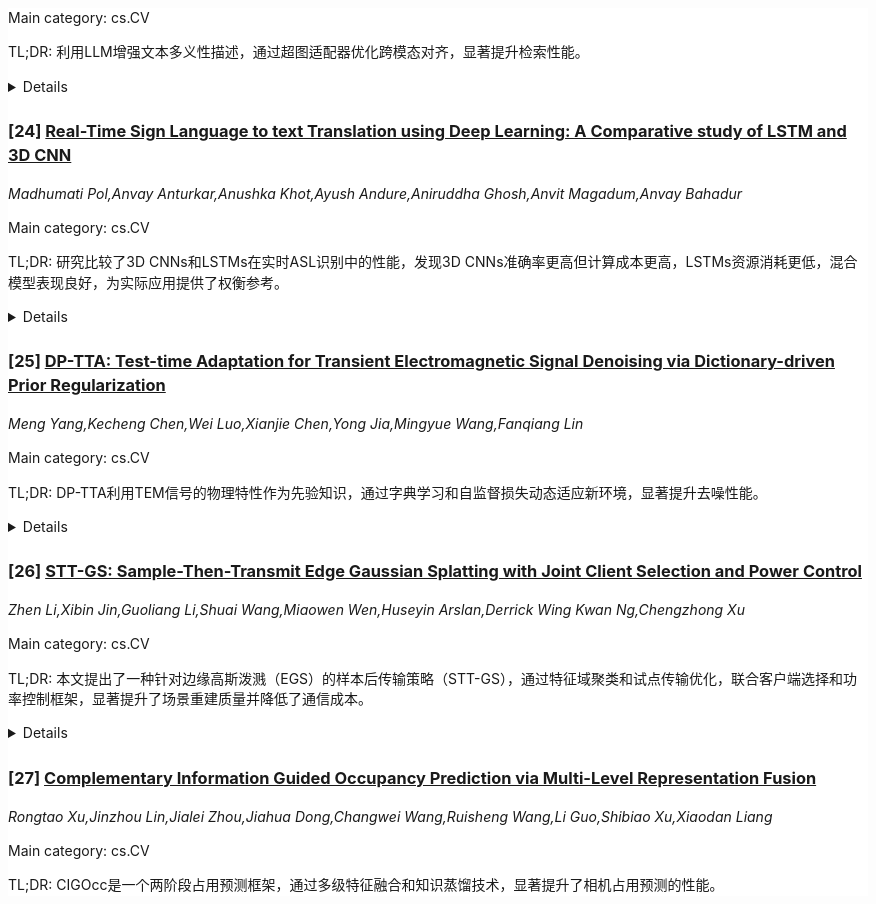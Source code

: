 Main category: cs.CV

TL;DR: 利用LLM增强文本多义性描述，通过超图适配器优化跨模态对齐，显著提升检索性能。


<details><summary>Details</summary></details>


### [24] [Real-Time Sign Language to text Translation using Deep Learning: A Comparative study of LSTM and 3D CNN](https://arxiv.org/abs/2510.13137)
*Madhumati Pol,Anvay Anturkar,Anushka Khot,Ayush Andure,Aniruddha Ghosh,Anvit Magadum,Anvay Bahadur*

Main category: cs.CV

TL;DR: 研究比较了3D CNNs和LSTMs在实时ASL识别中的性能，发现3D CNNs准确率更高但计算成本更高，LSTMs资源消耗更低，混合模型表现良好，为实际应用提供了权衡参考。


<details><summary>Details</summary></details>


### [25] [DP-TTA: Test-time Adaptation for Transient Electromagnetic Signal Denoising via Dictionary-driven Prior Regularization](https://arxiv.org/abs/2510.13160)
*Meng Yang,Kecheng Chen,Wei Luo,Xianjie Chen,Yong Jia,Mingyue Wang,Fanqiang Lin*

Main category: cs.CV

TL;DR: DP-TTA利用TEM信号的物理特性作为先验知识，通过字典学习和自监督损失动态适应新环境，显著提升去噪性能。


<details><summary>Details</summary></details>


### [26] [STT-GS: Sample-Then-Transmit Edge Gaussian Splatting with Joint Client Selection and Power Control](https://arxiv.org/abs/2510.13186)
*Zhen Li,Xibin Jin,Guoliang Li,Shuai Wang,Miaowen Wen,Huseyin Arslan,Derrick Wing Kwan Ng,Chengzhong Xu*

Main category: cs.CV

TL;DR: 本文提出了一种针对边缘高斯泼溅（EGS）的样本后传输策略（STT-GS），通过特征域聚类和试点传输优化，联合客户端选择和功率控制框架，显著提升了场景重建质量并降低了通信成本。


<details><summary>Details</summary></details>


### [27] [Complementary Information Guided Occupancy Prediction via Multi-Level Representation Fusion](https://arxiv.org/abs/2510.13198)
*Rongtao Xu,Jinzhou Lin,Jialei Zhou,Jiahua Dong,Changwei Wang,Ruisheng Wang,Li Guo,Shibiao Xu,Xiaodan Liang*

Main category: cs.CV

TL;DR: CIGOcc是一个两阶段占用预测框架，通过多级特征融合和知识蒸馏技术，显著提升了相机占用预测的性能。

